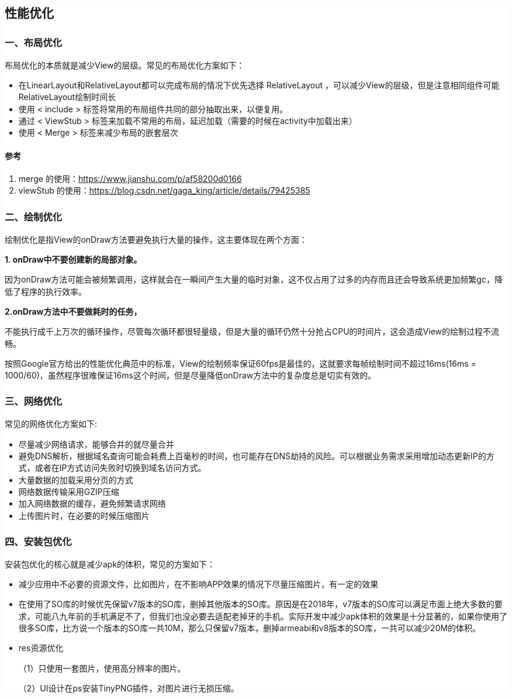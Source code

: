 ## 性能优化

### 一、布局优化

布局优化的本质就是减少View的层级。常见的布局优化方案如下：

- 在LinearLayout和RelativeLayout都可以完成布局的情况下优先选择 RelativeLayout ，可以减少View的层级，但是注意相同组件可能RelativeLayout绘制时间长
- 使用 < include > 标签将常用的布局组件共同的部分抽取出来，以便复用。
- 通过 < ViewStub > 标签来加载不常用的布局，延迟加载（需要的时候在activity中加载出来）
- 使用 < Merge > 标签来减少布局的嵌套层次

#### 参考

1. merge 的使用：https://www.jianshu.com/p/af58200d0166
2. viewStub 的使用：https://blog.csdn.net/gaga_king/article/details/79425385

### 二、绘制优化

绘制优化是指View的onDraw方法要避免执行大量的操作，这主要体现在两个方面：

**1. onDraw中不要创建新的局部对象。**

因为onDraw方法可能会被频繁调用，这样就会在一瞬间产生大量的临时对象，这不仅占用了过多的内存而且还会导致系统更加频繁gc，降低了程序的执行效率。

**2.onDraw方法中不要做耗时的任务，**

不能执行成千上万次的循环操作，尽管每次循环都很轻量级，但是大量的循环仍然十分抢占CPU的时间片，这会造成View的绘制过程不流畅。

按照Google官方给出的性能优化典范中的标准，View的绘制频率保证60fps是最佳的，这就要求每帧绘制时间不超过16ms(16ms = 1000/60)，虽然程序很难保证16ms这个时间，但是尽量降低onDraw方法中的复杂度总是切实有效的。

### 三、网络优化

常见的网络优化方案如下:

- 尽量减少网络请求，能够合并的就尽量合并
- 避免DNS解析，根据域名查询可能会耗费上百毫秒的时间，也可能存在DNS劫持的风险。可以根据业务需求采用增加动态更新IP的方式，或者在IP方式访问失败时切换到域名访问方式。
- 大量数据的加载采用分页的方式
- 网络数据传输采用GZIP压缩
- 加入网络数据的缓存，避免频繁请求网络
- 上传图片时，在必要的时候压缩图片

### 四、安装包优化

安装包优化的核心就是减少apk的体积，常见的方案如下：

- 减少应用中不必要的资源文件，比如图片，在不影响APP效果的情况下尽量压缩图片，有一定的效果

- 在使用了SO库的时候优先保留v7版本的SO库，删掉其他版本的SO库。原因是在2018年，v7版本的SO库可以满足市面上绝大多数的要求，可能八九年前的手机满足不了，但我们也没必要去适配老掉牙的手机。实际开发中减少apk体积的效果是十分显著的，如果你使用了很多SO库，比方说一个版本的SO库一共10M，那么只保留v7版本，删掉armeabi和v8版本的SO库，一共可以减少20M的体积。

- res资源优化

  （1）只使用一套图片，使用高分辨率的图片。

  （2）UI设计在ps安装TinyPNG插件，对图片进行无损压缩。
